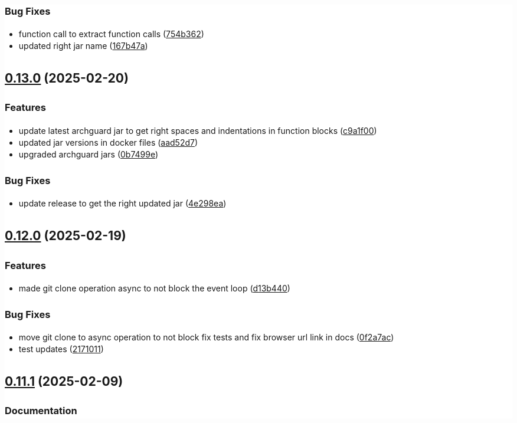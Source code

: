 
### Bug Fixes

* function call to extract function calls ([754b362](https://github.com/unoplat/unoplat-code-confluence/commit/754b36250e1dd2c2e3a889aa18eaa923f8cd0608))
* updated right jar name ([167b47a](https://github.com/unoplat/unoplat-code-confluence/commit/167b47a4c5430a36486beea0779747bed124fe85))

## [0.13.0](https://github.com/unoplat/unoplat-code-confluence/compare/code-confluence-flow-bridge-v0.12.0...code-confluence-flow-bridge-v0.13.0) (2025-02-20)


### Features

* update latest archguard jar to get right spaces and indentations in function blocks ([c9a1f00](https://github.com/unoplat/unoplat-code-confluence/commit/c9a1f00479201c1eb4b89ccd1b938e276e025dec))
* updated jar versions in docker files ([aad52d7](https://github.com/unoplat/unoplat-code-confluence/commit/aad52d783481b0893ab02a19298a1377d7f5d610))
* upgraded archguard jars ([0b7499e](https://github.com/unoplat/unoplat-code-confluence/commit/0b7499e1ce2704c951f4e22a8551ec962c978f13))


### Bug Fixes

* update release to get the right updated jar ([4e298ea](https://github.com/unoplat/unoplat-code-confluence/commit/4e298ea19e95491b4370710435fee668d2213b22))

## [0.12.0](https://github.com/unoplat/unoplat-code-confluence/compare/code-confluence-flow-bridge-v0.11.1...code-confluence-flow-bridge-v0.12.0) (2025-02-19)


### Features

* made git clone operation async to not block the event loop ([d13b440](https://github.com/unoplat/unoplat-code-confluence/commit/d13b440babbe3f5880e4fac36ead40e7504e30ce))


### Bug Fixes

* move git clone to async operation to not block fix tests and fix browser url link in docs ([0f2a7ac](https://github.com/unoplat/unoplat-code-confluence/commit/0f2a7acc5bbfae2a9f5bafe061d936d60cba3929))
* test updates ([2171011](https://github.com/unoplat/unoplat-code-confluence/commit/21710113ed919e290a5abfdc011b26156f7480e0))

## [0.11.1](https://github.com/unoplat/unoplat-code-confluence/compare/code-confluence-flow-bridge-v0.11.0...code-confluence-flow-bridge-v0.11.1) (2025-02-09)


### Documentation

